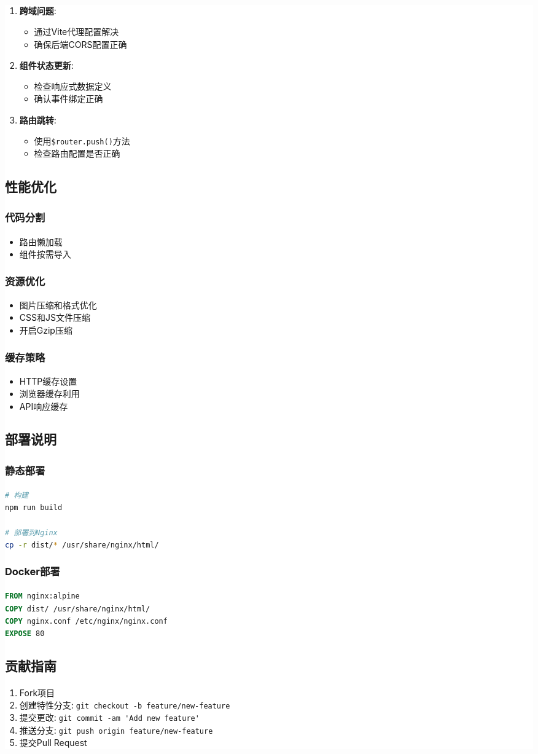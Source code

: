 1. **跨域问题**: 
   - 通过Vite代理配置解决
   - 确保后端CORS配置正确

2. **组件状态更新**:
   - 检查响应式数据定义
   - 确认事件绑定正确

3. **路由跳转**:
   - 使用`$router.push()`方法
   - 检查路由配置是否正确

## 性能优化

### 代码分割
- 路由懒加载
- 组件按需导入

### 资源优化
- 图片压缩和格式优化
- CSS和JS文件压缩
- 开启Gzip压缩

### 缓存策略
- HTTP缓存设置
- 浏览器缓存利用
- API响应缓存

## 部署说明

### 静态部署
```bash
# 构建
npm run build

# 部署到Nginx
cp -r dist/* /usr/share/nginx/html/
```

### Docker部署
```dockerfile
FROM nginx:alpine
COPY dist/ /usr/share/nginx/html/
COPY nginx.conf /etc/nginx/nginx.conf
EXPOSE 80
```

## 贡献指南

1. Fork项目
2. 创建特性分支: `git checkout -b feature/new-feature`
3. 提交更改: `git commit -am 'Add new feature'`
4. 推送分支: `git push origin feature/new-feature`
5. 提交Pull Request 
